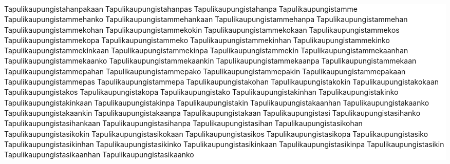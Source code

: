 Tapulikaupungistahanpakaan
Tapulikaupungistahanpas
Tapulikaupungistahanpa
Tapulikaupungistamme
Tapulikaupungistammehanko
Tapulikaupungistammehankaan
Tapulikaupungistammehanpa
Tapulikaupungistammehan
Tapulikaupungistammekohan
Tapulikaupungistammekokin
Tapulikaupungistammekokaan
Tapulikaupungistammekos
Tapulikaupungistammekopa
Tapulikaupungistammeko
Tapulikaupungistammekinhan
Tapulikaupungistammekinko
Tapulikaupungistammekinkaan
Tapulikaupungistammekinpa
Tapulikaupungistammekin
Tapulikaupungistammekaanhan
Tapulikaupungistammekaanko
Tapulikaupungistammekaankin
Tapulikaupungistammekaanpa
Tapulikaupungistammekaan
Tapulikaupungistammepahan
Tapulikaupungistammepako
Tapulikaupungistammepakin
Tapulikaupungistammepakaan
Tapulikaupungistammepas
Tapulikaupungistammepa
Tapulikaupungistakohan
Tapulikaupungistakokin
Tapulikaupungistakokaan
Tapulikaupungistakos
Tapulikaupungistakopa
Tapulikaupungistako
Tapulikaupungistakinhan
Tapulikaupungistakinko
Tapulikaupungistakinkaan
Tapulikaupungistakinpa
Tapulikaupungistakin
Tapulikaupungistakaanhan
Tapulikaupungistakaanko
Tapulikaupungistakaankin
Tapulikaupungistakaanpa
Tapulikaupungistakaan
Tapulikaupungistasi
Tapulikaupungistasihanko
Tapulikaupungistasihankaan
Tapulikaupungistasihanpa
Tapulikaupungistasihan
Tapulikaupungistasikohan
Tapulikaupungistasikokin
Tapulikaupungistasikokaan
Tapulikaupungistasikos
Tapulikaupungistasikopa
Tapulikaupungistasiko
Tapulikaupungistasikinhan
Tapulikaupungistasikinko
Tapulikaupungistasikinkaan
Tapulikaupungistasikinpa
Tapulikaupungistasikin
Tapulikaupungistasikaanhan
Tapulikaupungistasikaanko